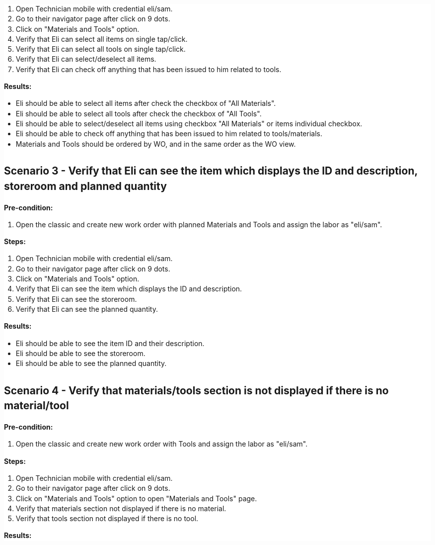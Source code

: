 1. Open Technician mobile with credential eli/sam.
2. Go to their navigator page after click on 9 dots.
3. Click on "Materials and Tools" option.
4. Verify that Eli can select all items on single tap/click.
5. Verify that Eli can select all tools on single tap/click.
6. Verify that Eli can select/deselect all items.
7. Verify that Eli can check off anything that has been issued to him related to tools.

**Results:**

- Eli should be able to select all items after check the checkbox of "All Materials".
- Eli should be able to select all tools after check the checkbox of "All Tools".
- Eli should be able to select/deselect all items using checkbox "All Materials" or items individual checkbox.
- Eli should be able to check off anything that has been issued to him related to tools/materials.
- Materials and Tools should be ordered by WO, and in the same order as the WO view.

## Scenario 3 - Verify that Eli can see the item which displays the ID and description, storeroom and planned quantity

**Pre-condition:**

1. Open the classic and create new work order with planned Materials and Tools and assign the labor as "eli/sam".

**Steps:**

1. Open Technician mobile with credential eli/sam.
2. Go to their navigator page after click on 9 dots.
3. Click on "Materials and Tools" option.
4. Verify that Eli can see the item which displays the ID and description.
5. Verify that Eli can see the storeroom.
6. Verify that Eli can see the planned quantity.

**Results:**

- Eli should be able to see the item ID and their description.
- Eli should be able to see the storeroom.
- Eli should be able to see the planned quantity.

## Scenario 4 - Verify that materials/tools section is not displayed if there is no material/tool

**Pre-condition:**

1. Open the classic and create new work order with Tools and assign the labor as "eli/sam".

**Steps:**

1. Open Technician mobile with credential eli/sam.
2. Go to their navigator page after click on 9 dots.
3. Click on "Materials and Tools" option to open "Materials and Tools" page.
4. Verify that materials section not displayed if there is no material.
5. Verify that tools section not displayed if there is no tool.

**Results:**
